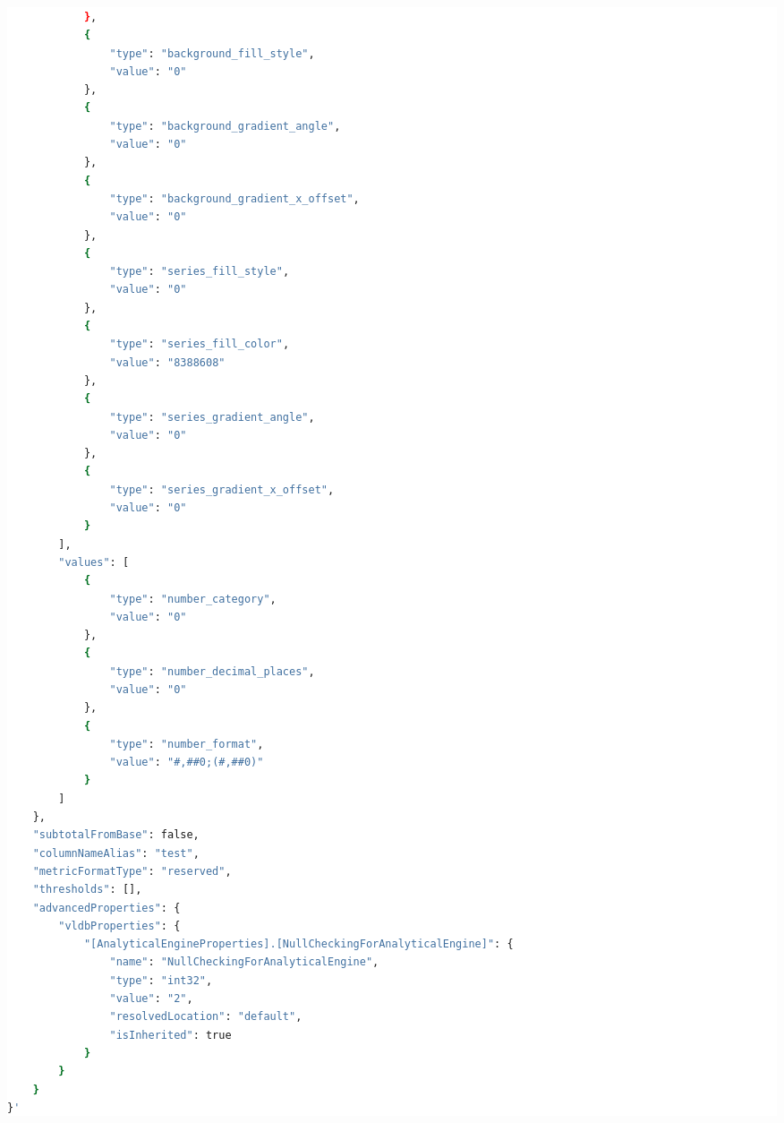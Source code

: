 ```bash
            },
            {
                "type": "background_fill_style",
                "value": "0"
            },
            {
                "type": "background_gradient_angle",
                "value": "0"
            },
            {
                "type": "background_gradient_x_offset",
                "value": "0"
            },
            {
                "type": "series_fill_style",
                "value": "0"
            },
            {
                "type": "series_fill_color",
                "value": "8388608"
            },
            {
                "type": "series_gradient_angle",
                "value": "0"
            },
            {
                "type": "series_gradient_x_offset",
                "value": "0"
            }
        ],
        "values": [
            {
                "type": "number_category",
                "value": "0"
            },
            {
                "type": "number_decimal_places",
                "value": "0"
            },
            {
                "type": "number_format",
                "value": "#,##0;(#,##0)"
            }
        ]
    },
    "subtotalFromBase": false,
    "columnNameAlias": "test",
    "metricFormatType": "reserved",
    "thresholds": [],
    "advancedProperties": {
        "vldbProperties": {
            "[AnalyticalEngineProperties].[NullCheckingForAnalyticalEngine]": {
                "name": "NullCheckingForAnalyticalEngine",
                "type": "int32",
                "value": "2",
                "resolvedLocation": "default",
                "isInherited": true
            }
        }
    }
}'
```

